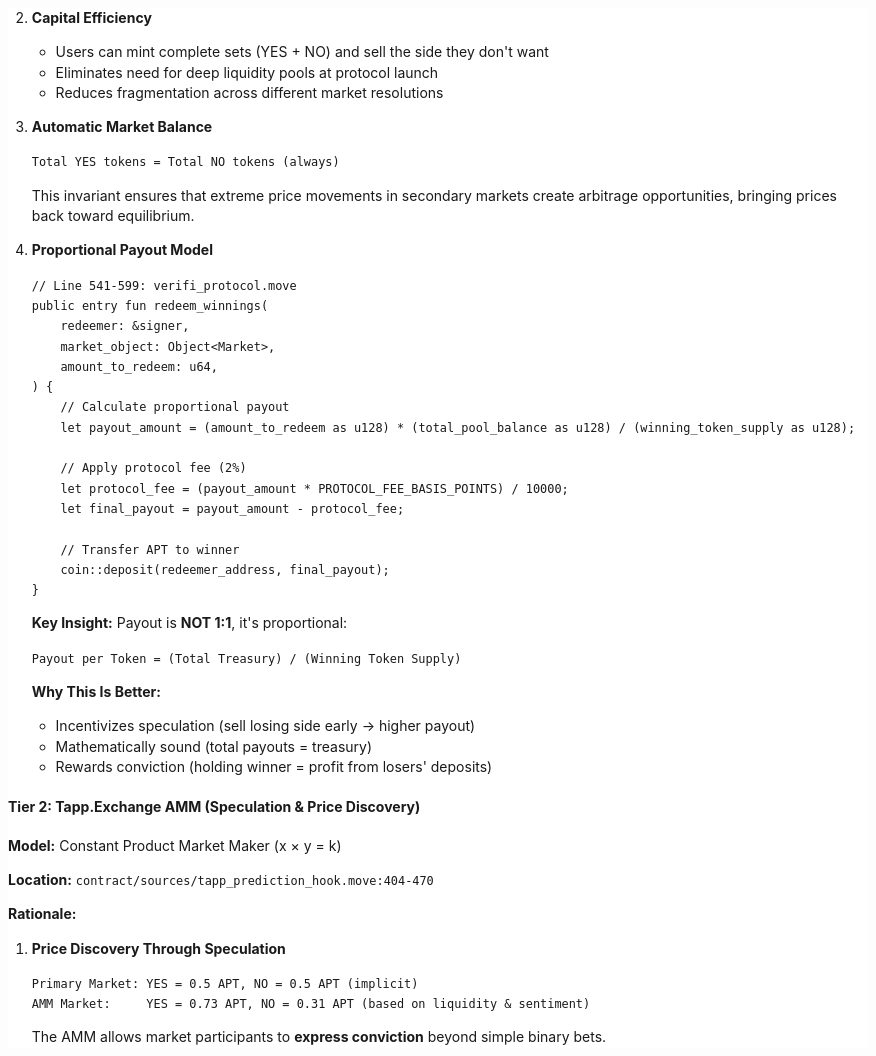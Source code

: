 2. **Capital Efficiency**
   - Users can mint complete sets (YES + NO) and sell the side they don't want
   - Eliminates need for deep liquidity pools at protocol launch
   - Reduces fragmentation across different market resolutions

3. **Automatic Market Balance**
   ```
   Total YES tokens = Total NO tokens (always)
   ```
   This invariant ensures that extreme price movements in secondary markets create arbitrage opportunities, bringing prices back toward equilibrium.

4. **Proportional Payout Model**
   ```move
   // Line 541-599: verifi_protocol.move
   public entry fun redeem_winnings(
       redeemer: &signer,
       market_object: Object<Market>,
       amount_to_redeem: u64,
   ) {
       // Calculate proportional payout
       let payout_amount = (amount_to_redeem as u128) * (total_pool_balance as u128) / (winning_token_supply as u128);

       // Apply protocol fee (2%)
       let protocol_fee = (payout_amount * PROTOCOL_FEE_BASIS_POINTS) / 10000;
       let final_payout = payout_amount - protocol_fee;

       // Transfer APT to winner
       coin::deposit(redeemer_address, final_payout);
   }
   ```

   **Key Insight:** Payout is **NOT 1:1**, it's proportional:
   ```
   Payout per Token = (Total Treasury) / (Winning Token Supply)
   ```

   **Why This Is Better:**
   - Incentivizes speculation (sell losing side early → higher payout)
   - Mathematically sound (total payouts = treasury)
   - Rewards conviction (holding winner = profit from losers' deposits)

#### Tier 2: Tapp.Exchange AMM (Speculation & Price Discovery)

**Model:** Constant Product Market Maker (x × y = k)

**Location:** `contract/sources/tapp_prediction_hook.move:404-470`

**Rationale:**

1. **Price Discovery Through Speculation**
   ```
   Primary Market: YES = 0.5 APT, NO = 0.5 APT (implicit)
   AMM Market:     YES = 0.73 APT, NO = 0.31 APT (based on liquidity & sentiment)
   ```
   The AMM allows market participants to **express conviction** beyond simple binary bets.
